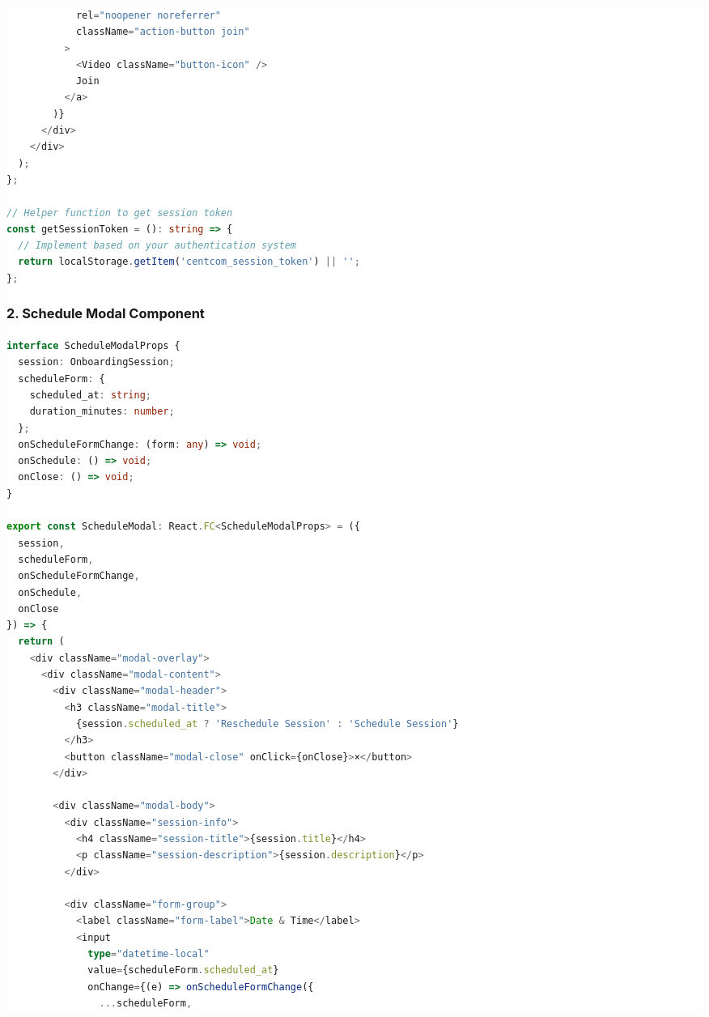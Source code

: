 ```typescript
            rel="noopener noreferrer"
            className="action-button join"
          >
            <Video className="button-icon" />
            Join
          </a>
        )}
      </div>
    </div>
  );
};

// Helper function to get session token
const getSessionToken = (): string => {
  // Implement based on your authentication system
  return localStorage.getItem('centcom_session_token') || '';
};
```

### **2. Schedule Modal Component**

```typescript
interface ScheduleModalProps {
  session: OnboardingSession;
  scheduleForm: {
    scheduled_at: string;
    duration_minutes: number;
  };
  onScheduleFormChange: (form: any) => void;
  onSchedule: () => void;
  onClose: () => void;
}

export const ScheduleModal: React.FC<ScheduleModalProps> = ({
  session,
  scheduleForm,
  onScheduleFormChange,
  onSchedule,
  onClose
}) => {
  return (
    <div className="modal-overlay">
      <div className="modal-content">
        <div className="modal-header">
          <h3 className="modal-title">
            {session.scheduled_at ? 'Reschedule Session' : 'Schedule Session'}
          </h3>
          <button className="modal-close" onClick={onClose}>×</button>
        </div>

        <div className="modal-body">
          <div className="session-info">
            <h4 className="session-title">{session.title}</h4>
            <p className="session-description">{session.description}</p>
          </div>

          <div className="form-group">
            <label className="form-label">Date & Time</label>
            <input
              type="datetime-local"
              value={scheduleForm.scheduled_at}
              onChange={(e) => onScheduleFormChange({
                ...scheduleForm,
```
